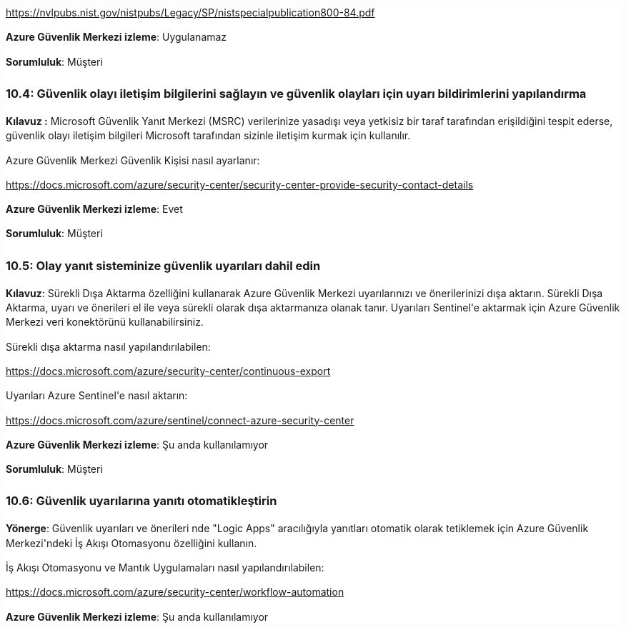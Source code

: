 https://nvlpubs.nist.gov/nistpubs/Legacy/SP/nistspecialpublication800-84.pdf

**Azure Güvenlik Merkezi izleme**: Uygulanamaz

**Sorumluluk**: Müşteri

### <a name="104-provide-security-incident-contact-details-and-configure-alert-notifications-for-security-incidents"></a>10.4: Güvenlik olayı iletişim bilgilerini sağlayın ve güvenlik olayları için uyarı bildirimlerini yapılandırma

**Kılavuz :** Microsoft Güvenlik Yanıt Merkezi (MSRC) verilerinize yasadışı veya yetkisiz bir taraf tarafından erişildiğini tespit ederse, güvenlik olayı iletişim bilgileri Microsoft tarafından sizinle iletişim kurmak için kullanılır.



Azure Güvenlik Merkezi Güvenlik Kişisi nasıl ayarlanır:

https://docs.microsoft.com/azure/security-center/security-center-provide-security-contact-details

**Azure Güvenlik Merkezi izleme**: Evet

**Sorumluluk**: Müşteri

### <a name="105-incorporate-security-alerts-into-your-incident-response-system"></a>10.5: Olay yanıt sisteminize güvenlik uyarıları dahil edin

**Kılavuz**: Sürekli Dışa Aktarma özelliğini kullanarak Azure Güvenlik Merkezi uyarılarınızı ve önerilerinizi dışa aktarın. Sürekli Dışa Aktarma, uyarı ve önerileri el ile veya sürekli olarak dışa aktarmanıza olanak tanır. Uyarıları Sentinel'e aktarmak için Azure Güvenlik Merkezi veri konektörünü kullanabilirsiniz.


Sürekli dışa aktarma nasıl yapılandırılabilen:

https://docs.microsoft.com/azure/security-center/continuous-export


Uyarıları Azure Sentinel'e nasıl aktarın:

https://docs.microsoft.com/azure/sentinel/connect-azure-security-center

**Azure Güvenlik Merkezi izleme**: Şu anda kullanılamıyor

**Sorumluluk**: Müşteri

### <a name="106-automate-the-response-to-security-alerts"></a>10.6: Güvenlik uyarılarına yanıtı otomatikleştirin

**Yönerge**: Güvenlik uyarıları ve önerileri nde "Logic Apps" aracılığıyla yanıtları otomatik olarak tetiklemek için Azure Güvenlik Merkezi'ndeki İş Akışı Otomasyonu özelliğini kullanın.



İş Akışı Otomasyonu ve Mantık Uygulamaları nasıl yapılandırılabilen:

https://docs.microsoft.com/azure/security-center/workflow-automation

**Azure Güvenlik Merkezi izleme**: Şu anda kullanılamıyor
